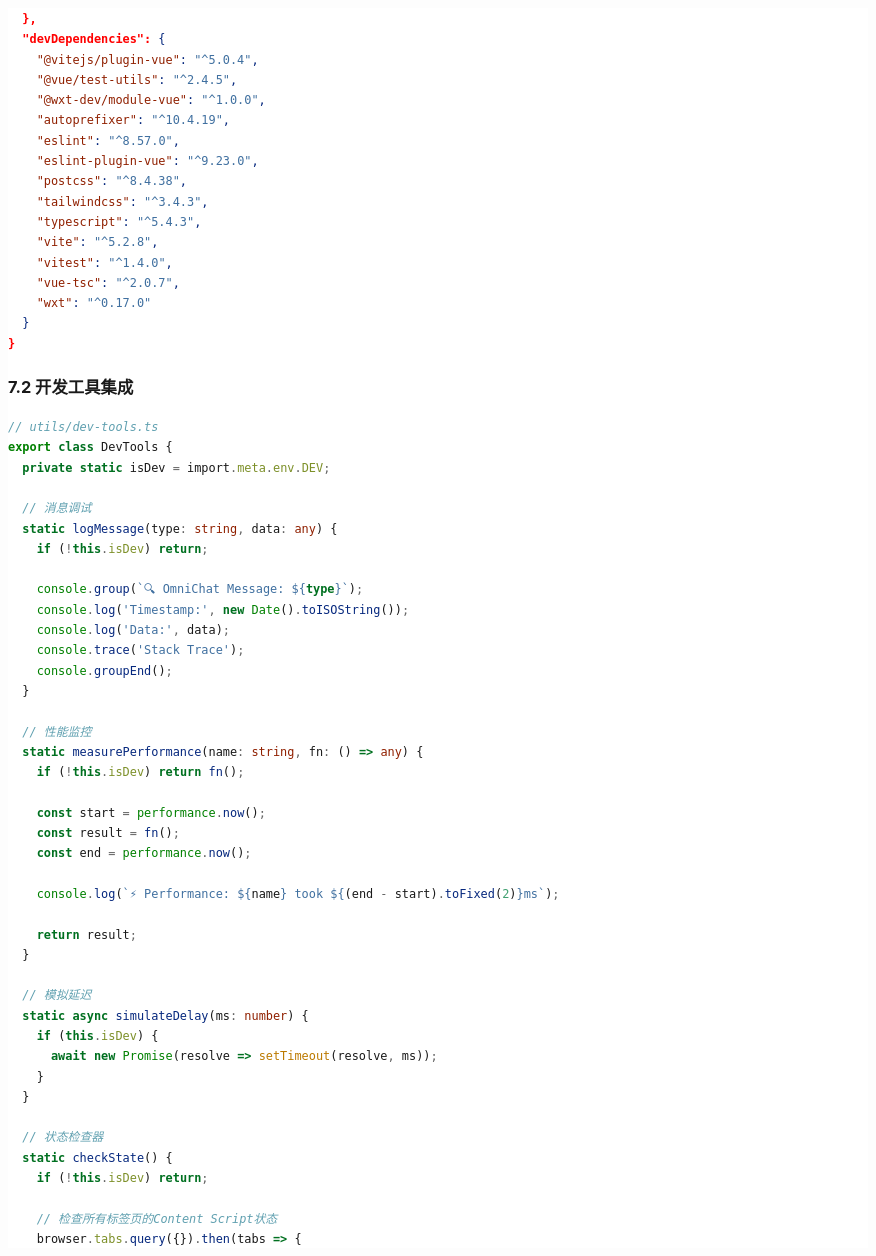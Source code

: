 ```json
  },
  "devDependencies": {
    "@vitejs/plugin-vue": "^5.0.4",
    "@vue/test-utils": "^2.4.5",
    "@wxt-dev/module-vue": "^1.0.0",
    "autoprefixer": "^10.4.19",
    "eslint": "^8.57.0",
    "eslint-plugin-vue": "^9.23.0",
    "postcss": "^8.4.38",
    "tailwindcss": "^3.4.3",
    "typescript": "^5.4.3",
    "vite": "^5.2.8",
    "vitest": "^1.4.0",
    "vue-tsc": "^2.0.7",
    "wxt": "^0.17.0"
  }
}
```

### 7.2 开发工具集成

```typescript
// utils/dev-tools.ts
export class DevTools {
  private static isDev = import.meta.env.DEV;

  // 消息调试
  static logMessage(type: string, data: any) {
    if (!this.isDev) return;

    console.group(`🔍 OmniChat Message: ${type}`);
    console.log('Timestamp:', new Date().toISOString());
    console.log('Data:', data);
    console.trace('Stack Trace');
    console.groupEnd();
  }

  // 性能监控
  static measurePerformance(name: string, fn: () => any) {
    if (!this.isDev) return fn();

    const start = performance.now();
    const result = fn();
    const end = performance.now();

    console.log(`⚡ Performance: ${name} took ${(end - start).toFixed(2)}ms`);

    return result;
  }

  // 模拟延迟
  static async simulateDelay(ms: number) {
    if (this.isDev) {
      await new Promise(resolve => setTimeout(resolve, ms));
    }
  }

  // 状态检查器
  static checkState() {
    if (!this.isDev) return;

    // 检查所有标签页的Content Script状态
    browser.tabs.query({}).then(tabs => {
```
